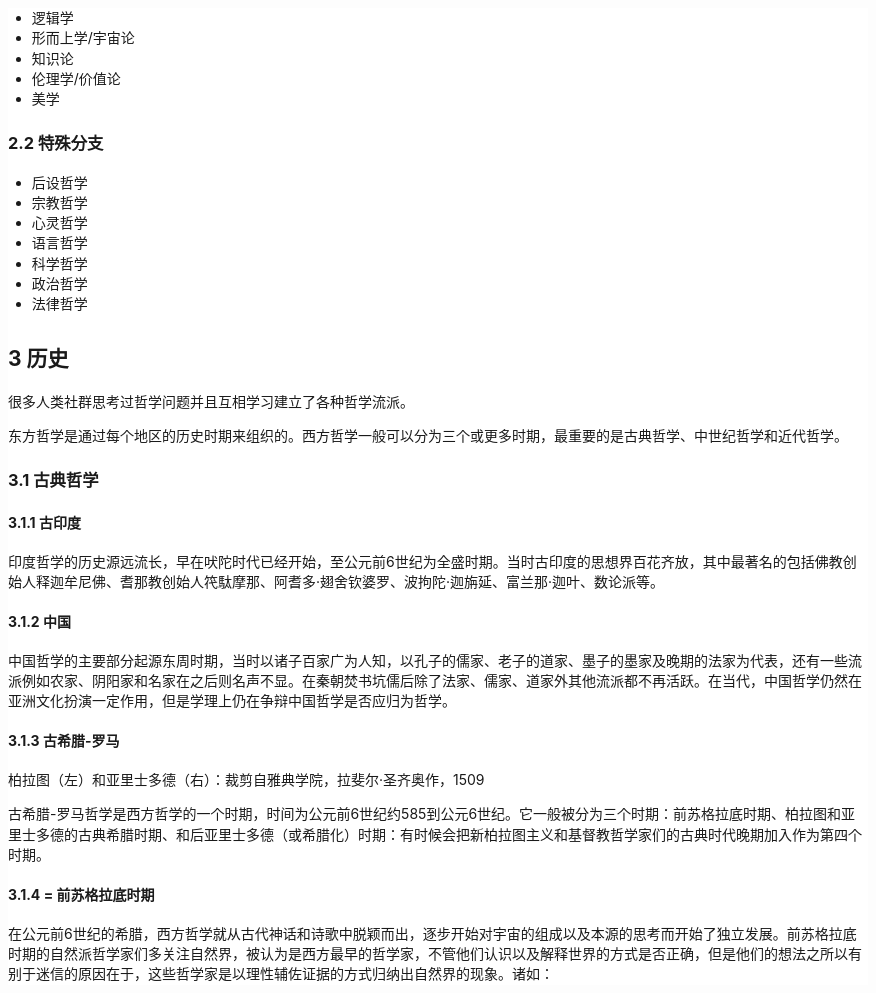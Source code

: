 * 逻辑学
* 形而上学/宇宙论
* 知识论
* 伦理学/价值论
* 美学



### 2.2 特殊分支

* 后设哲学
* 宗教哲学
* 心灵哲学
* 语言哲学
* 科学哲学
* 政治哲学
* 法律哲学



## 3 历史

很多人类社群思考过哲学问题并且互相学习建立了各种哲学流派。

东方哲学是通过每个地区的历史时期来组织的。西方哲学一般可以分为三个或更多时期，最重要的是古典哲学、中世纪哲学和近代哲学。



### 3.1 古典哲学



#### 3.1.1 古印度

印度哲学的历史源远流长，早在吠陀时代已经开始，至公元前6世纪为全盛时期。当时古印度的思想界百花齐放，其中最著名的包括佛教创始人释迦牟尼佛、耆那教创始人笩駄摩那、阿耆多·翅舍钦婆罗、波拘陀·迦旃延、富兰那·迦叶、数论派等。



#### 3.1.2 中国

中国哲学的主要部分起源东周时期，当时以诸子百家广为人知，以孔子的儒家、老子的道家、墨子的墨家及晚期的法家为代表，还有一些流派例如农家、阴阳家和名家在之后则名声不显。在秦朝焚书坑儒后除了法家、儒家、道家外其他流派都不再活跃。在当代，中国哲学仍然在亚洲文化扮演一定作用，但是学理上仍在争辩中国哲学是否应归为哲学。



#### 3.1.3 古希腊-罗马

柏拉图（左）和亚里士多德（右）：裁剪自雅典学院，拉斐尔·圣齐奥作，1509

古希腊-罗马哲学是西方哲学的一个时期，时间为公元前6世纪约585到公元6世纪。它一般被分为三个时期：前苏格拉底时期、柏拉图和亚里士多德的古典希腊时期、和后亚里士多德（或希腊化）时期：有时候会把新柏拉图主义和基督教哲学家们的古典时代晚期加入作为第四个时期。



#### 3.1.4 = 前苏格拉底时期

在公元前6世纪的希腊，西方哲学就从古代神话和诗歌中脱颖而出，逐步开始对宇宙的组成以及本源的思考而开始了独立发展。前苏格拉底时期的自然派哲学家们多关注自然界，被认为是西方最早的哲学家，不管他们认识以及解释世界的方式是否正确，但是他们的想法之所以有别于迷信的原因在于，这些哲学家是以理性辅佐证据的方式归纳出自然界的现象。诸如：
